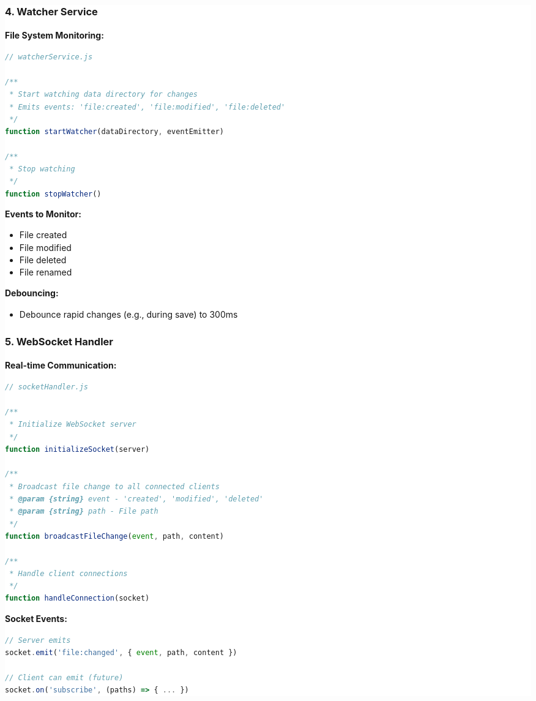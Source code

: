 ### 4. Watcher Service

**File System Monitoring:**

```javascript
// watcherService.js

/**
 * Start watching data directory for changes
 * Emits events: 'file:created', 'file:modified', 'file:deleted'
 */
function startWatcher(dataDirectory, eventEmitter)

/**
 * Stop watching
 */
function stopWatcher()
```

**Events to Monitor:**
- File created
- File modified
- File deleted
- File renamed

**Debouncing:**
- Debounce rapid changes (e.g., during save) to 300ms

### 5. WebSocket Handler

**Real-time Communication:**

```javascript
// socketHandler.js

/**
 * Initialize WebSocket server
 */
function initializeSocket(server)

/**
 * Broadcast file change to all connected clients
 * @param {string} event - 'created', 'modified', 'deleted'
 * @param {string} path - File path
 */
function broadcastFileChange(event, path, content)

/**
 * Handle client connections
 */
function handleConnection(socket)
```

**Socket Events:**
```javascript
// Server emits
socket.emit('file:changed', { event, path, content })

// Client can emit (future)
socket.on('subscribe', (paths) => { ... })
```

